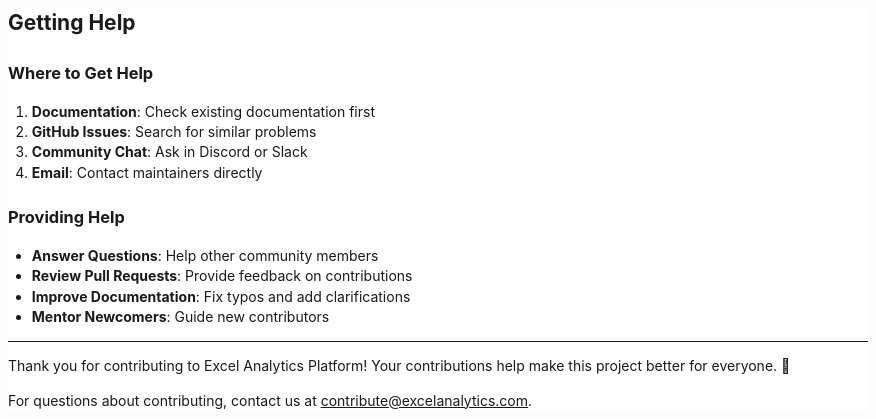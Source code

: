 ## Getting Help

### Where to Get Help

1. **Documentation**: Check existing documentation first
2. **GitHub Issues**: Search for similar problems
3. **Community Chat**: Ask in Discord or Slack
4. **Email**: Contact maintainers directly

### Providing Help

- **Answer Questions**: Help other community members
- **Review Pull Requests**: Provide feedback on contributions
- **Improve Documentation**: Fix typos and add clarifications
- **Mentor Newcomers**: Guide new contributors

---

Thank you for contributing to Excel Analytics Platform! Your contributions help make this project better for everyone. 🚀

For questions about contributing, contact us at [contribute@excelanalytics.com](mailto:contribute@excelanalytics.com).
